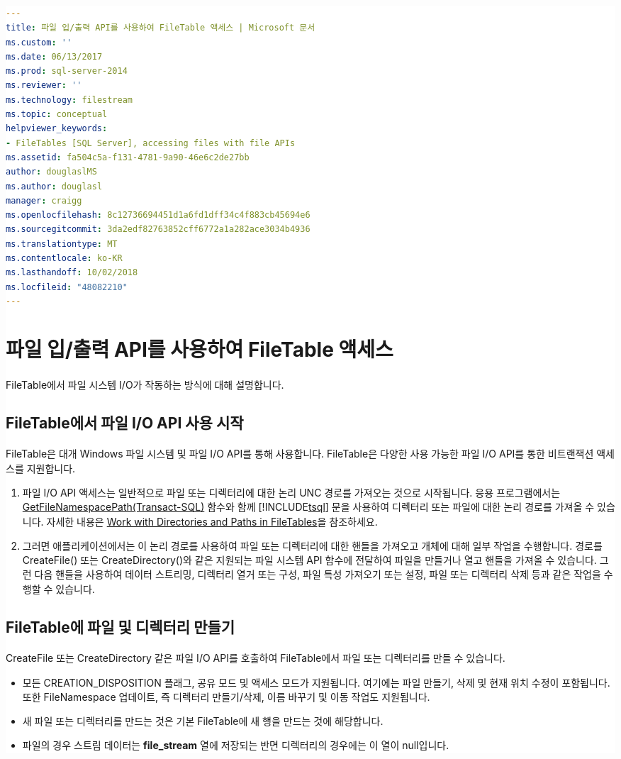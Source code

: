 ```yaml
---
title: 파일 입/출력 API를 사용하여 FileTable 액세스 | Microsoft 문서
ms.custom: ''
ms.date: 06/13/2017
ms.prod: sql-server-2014
ms.reviewer: ''
ms.technology: filestream
ms.topic: conceptual
helpviewer_keywords:
- FileTables [SQL Server], accessing files with file APIs
ms.assetid: fa504c5a-f131-4781-9a90-46e6c2de27bb
author: douglaslMS
ms.author: douglasl
manager: craigg
ms.openlocfilehash: 8c12736694451d1a6fd1dff34c4f883cb45694e6
ms.sourcegitcommit: 3da2edf82763852cff6772a1a282ace3034b4936
ms.translationtype: MT
ms.contentlocale: ko-KR
ms.lasthandoff: 10/02/2018
ms.locfileid: "48082210"
---
```

# <a name="access-filetables-with-file-input-output-apis"></a>파일 입/출력 API를 사용하여 FileTable 액세스
  FileTable에서 파일 시스템 I/O가 작동하는 방식에 대해 설명합니다.  
  
##  <a name="accessing"></a> FileTable에서 파일 I/O API 사용 시작  
 FileTable은 대개 Windows 파일 시스템 및 파일 I/O API를 통해 사용합니다. FileTable은 다양한 사용 가능한 파일 I/O API를 통한 비트랜잭션 액세스를 지원합니다.  
  
1.  파일 I/O API 액세스는 일반적으로 파일 또는 디렉터리에 대한 논리 UNC 경로를 가져오는 것으로 시작됩니다. 응용 프로그램에서는 [GetFileNamespacePath&#40;Transact-SQL&#41;](/sql/relational-databases/system-functions/getfilenamespacepath-transact-sql) 함수와 함께 [!INCLUDE[tsql](../../includes/tsql-md.md)] 문을 사용하여 디렉터리 또는 파일에 대한 논리 경로를 가져올 수 있습니다. 자세한 내용은 [Work with Directories and Paths in FileTables](work-with-directories-and-paths-in-filetables.md)을 참조하세요.  
  
2.  그러면 애플리케이션에서는 이 논리 경로를 사용하여 파일 또는 디렉터리에 대한 핸들을 가져오고 개체에 대해 일부 작업을 수행합니다. 경로를 CreateFile() 또는 CreateDirectory()와 같은 지원되는 파일 시스템 API 함수에 전달하여 파일을 만들거나 열고 핸들을 가져올 수 있습니다. 그런 다음 핸들을 사용하여 데이터 스트리밍, 디렉터리 열거 또는 구성, 파일 특성 가져오기 또는 설정, 파일 또는 디렉터리 삭제 등과 같은 작업을 수행할 수 있습니다.  
  
##  <a name="create"></a> FileTable에 파일 및 디렉터리 만들기  
 CreateFile 또는 CreateDirectory 같은 파일 I/O API를 호출하여 FileTable에서 파일 또는 디렉터리를 만들 수 있습니다.  
  
-   모든 CREATION_DISPOSITION 플래그, 공유 모드 및 액세스 모드가 지원됩니다. 여기에는 파일 만들기, 삭제 및 현재 위치 수정이 포함됩니다. 또한 FileNamespace 업데이트, 즉 디렉터리 만들기/삭제, 이름 바꾸기 및 이동 작업도 지원됩니다.  
  
-   새 파일 또는 디렉터리를 만드는 것은 기본 FileTable에 새 행을 만드는 것에 해당합니다.  
  
-   파일의 경우 스트림 데이터는 **file_stream** 열에 저장되는 반면 디렉터리의 경우에는 이 열이 null입니다.  
  